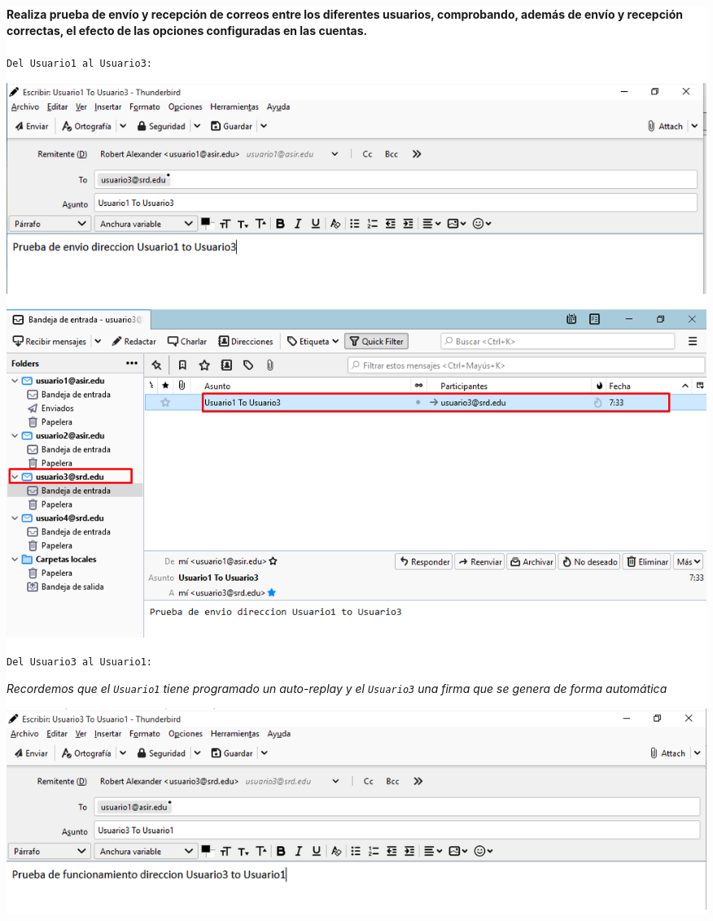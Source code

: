 #### Realiza prueba de envío y recepción de correos entre los diferentes usuarios, comprobando, además de envío y recepción correctas, el efecto de las opciones configuradas en las cuentas.

`Del Usuario1 al Usuario3:`

![](img/119.png)

![](img/120.png)

`Del Usuario3 al Usuario1:`

*Recordemos que el `Usuario1` tiene programado un auto-replay y el `Usuario3` una firma que se genera de forma automática*

![](img/121.png)
